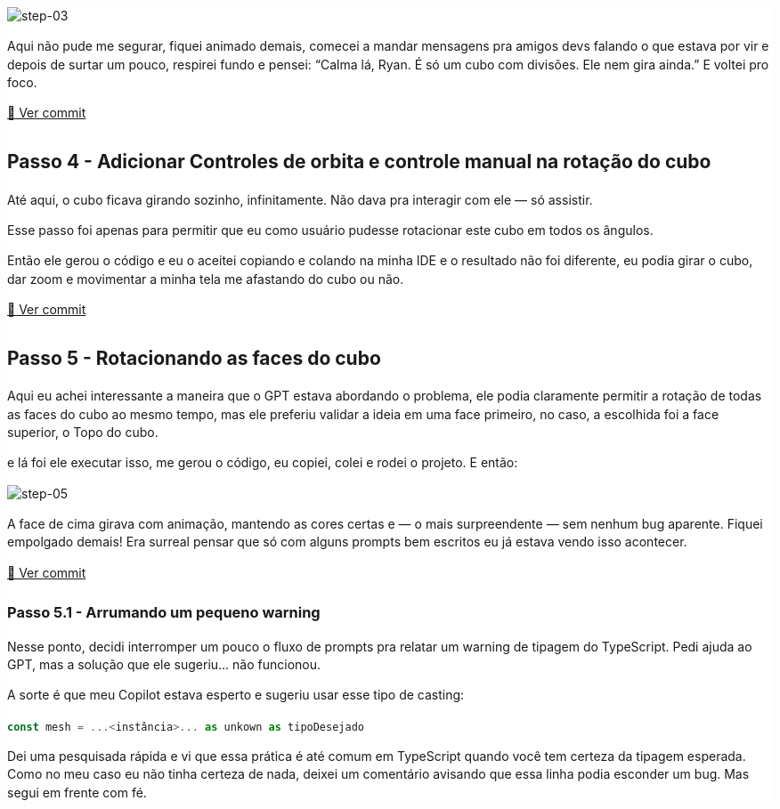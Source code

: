 ![step-03](https://i.imgur.com/tJhw92k.png)

Aqui não pude me segurar, fiquei animado demais, comecei a mandar mensagens pra amigos devs falando o que estava por vir e depois de surtar um pouco, respirei fundo e pensei: “Calma lá, Ryan. É só um cubo com divisões. Ele nem gira ainda.” E voltei pro foco.

<a href="https://github.com/Ryrden/rubik-cube-three-js/blob/d9f3383d4f5945be99632cc3e572c48ef3cf844a/src/main.ts" target="_blank">🔗 Ver commit</a>

## Passo 4 - Adicionar Controles de orbita e controle manual na rotação do cubo

Até aqui, o cubo ficava girando sozinho, infinitamente. Não dava pra interagir com ele — só assistir.

Esse passo foi apenas para permitir que eu como usuário pudesse rotacionar este cubo em todos os ângulos.

Então ele gerou o código e eu o aceitei copiando e colando na minha IDE e o resultado não foi diferente, eu podia girar o cubo, dar zoom e movimentar a minha tela me afastando do cubo ou não.

<a href="https://github.com/Ryrden/rubik-cube-three-js/blob/b49fd666d2e7830322a4bfda18150e905124a080/src/main.ts" target="_blank">🔗 Ver commit</a>

## Passo 5 - Rotacionando as faces do cubo

Aqui eu achei interessante a maneira que o GPT estava abordando o problema, ele podia claramente permitir a rotação de todas as faces do cubo ao mesmo tempo, mas ele preferiu validar a ideia em uma face primeiro, no caso, a escolhida foi a face superior, o Topo do cubo.

e lá foi ele executar isso, me gerou o código, eu copiei, colei e rodei o projeto. E então:

![step-05](https://i.imgur.com/xfyxogN.png)

A face de cima girava com animação, mantendo as cores certas e — o mais surpreendente — sem nenhum bug aparente. Fiquei empolgado demais! Era surreal pensar que só com alguns prompts bem escritos eu já estava vendo isso acontecer.

<a href="https://github.com/Ryrden/rubik-cube-three-js/blob/8e633936a42f4b8ad4f7429a7d12568ce2f26ef1/src/main.ts" target="_blank">🔗 Ver commit</a>

### Passo 5.1 - Arrumando um pequeno warning

Nesse ponto, decidi interromper um pouco o fluxo de prompts pra relatar um warning de tipagem do TypeScript. Pedi ajuda ao GPT, mas a solução que ele sugeriu... não funcionou.

A sorte é que meu Copilot estava esperto e sugeriu usar esse tipo de casting:

```typescript
const mesh = ...<instância>... as unkown as tipoDesejado
```

Dei uma pesquisada rápida e vi que essa prática é até comum em TypeScript quando você tem certeza da tipagem esperada. Como no meu caso eu não tinha certeza de nada, deixei um comentário avisando que essa linha podia esconder um bug. Mas segui em frente com fé.
